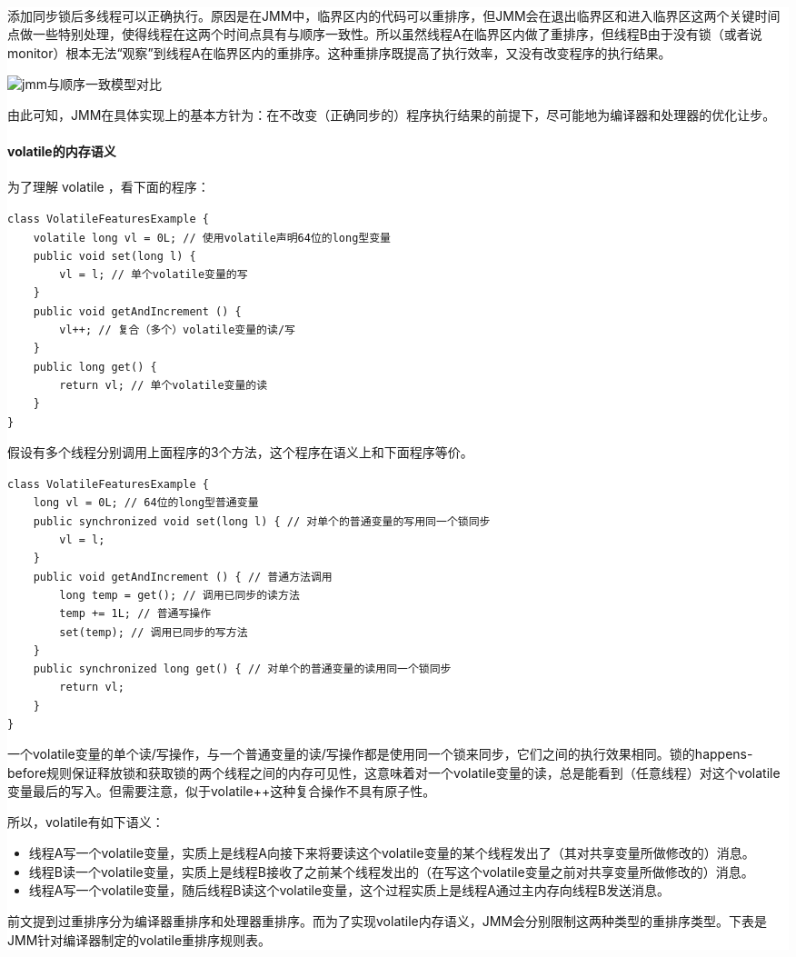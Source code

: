 添加同步锁后多线程可以正确执行。原因是在JMM中，临界区内的代码可以重排序，但JMM会在退出临界区和进入临界区这两个关键时间点做一些特别处理，使得线程在这两个时间点具有与顺序一致性。所以虽然线程A在临界区内做了重排序，但线程B由于没有锁（或者说 monitor）根本无法“观察”到线程A在临界区内的重排序。这种重排序既提高了执行效率，又没有改变程序的执行结果。

![jmm与顺序一致模型对比](\images\java并发编程的艺术02\jmm与顺序一致模型对比.jpg)

由此可知，JMM在具体实现上的基本方针为：在不改变（正确同步的）程序执行结果的前提下，尽可能地为编译器和处理器的优化让步。

#### volatile的内存语义

为了理解 volatile ，看下面的程序：	

```
class VolatileFeaturesExample {
    volatile long vl = 0L; // 使用volatile声明64位的long型变量
    public void set(long l) {
    	vl = l; // 单个volatile变量的写
    } 
    public void getAndIncrement () {
    	vl++; // 复合（多个）volatile变量的读/写
    } 
    public long get() {
    	return vl; // 单个volatile变量的读
    }
}
```

假设有多个线程分别调用上面程序的3个方法，这个程序在语义上和下面程序等价。

```
class VolatileFeaturesExample {
    long vl = 0L; // 64位的long型普通变量
    public synchronized void set(long l) { // 对单个的普通变量的写用同一个锁同步
    	vl = l;
    } 
    public void getAndIncrement () { // 普通方法调用
        long temp = get(); // 调用已同步的读方法
        temp += 1L; // 普通写操作
        set(temp); // 调用已同步的写方法
    } 
    public synchronized long get() { // 对单个的普通变量的读用同一个锁同步
    	return vl;
    }
}
```

一个volatile变量的单个读/写操作，与一个普通变量的读/写操作都是使用同一个锁来同步，它们之间的执行效果相同。锁的happens-before规则保证释放锁和获取锁的两个线程之间的内存可见性，这意味着对一个volatile变量的读，总是能看到（任意线程）对这个volatile变量最后的写入。但需要注意，似于volatile++这种复合操作不具有原子性。

所以，volatile有如下语义：

- 线程A写一个volatile变量，实质上是线程A向接下来将要读这个volatile变量的某个线程发出了（其对共享变量所做修改的）消息。
- 线程B读一个volatile变量，实质上是线程B接收了之前某个线程发出的（在写这个volatile变量之前对共享变量所做修改的）消息。
- 线程A写一个volatile变量，随后线程B读这个volatile变量，这个过程实质上是线程A通过主内存向线程B发送消息。

前文提到过重排序分为编译器重排序和处理器重排序。而为了实现volatile内存语义，JMM会分别限制这两种类型的重排序类型。下表是JMM针对编译器制定的volatile重排序规则表。
